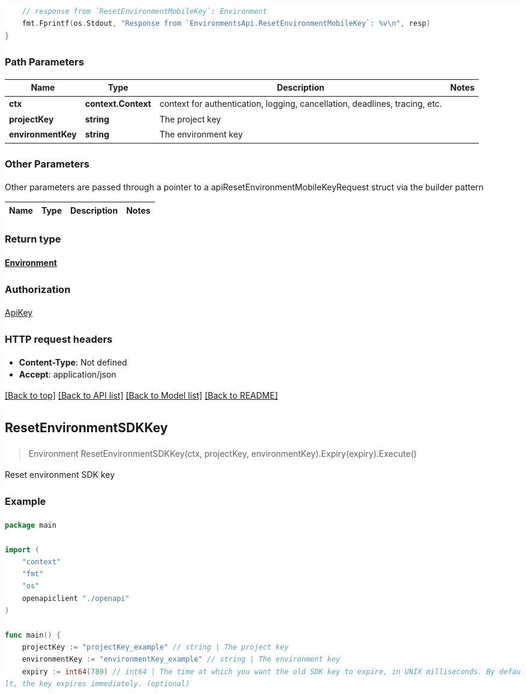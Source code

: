 ```go
    // response from `ResetEnvironmentMobileKey`: Environment
    fmt.Fprintf(os.Stdout, "Response from `EnvironmentsApi.ResetEnvironmentMobileKey`: %v\n", resp)
}
```

### Path Parameters


Name | Type | Description  | Notes
------------- | ------------- | ------------- | -------------
**ctx** | **context.Context** | context for authentication, logging, cancellation, deadlines, tracing, etc.
**projectKey** | **string** | The project key | 
**environmentKey** | **string** | The environment key | 

### Other Parameters

Other parameters are passed through a pointer to a apiResetEnvironmentMobileKeyRequest struct via the builder pattern


Name | Type | Description  | Notes
------------- | ------------- | ------------- | -------------



### Return type

[**Environment**](Environment.md)

### Authorization

[ApiKey](../README.md#ApiKey)

### HTTP request headers

- **Content-Type**: Not defined
- **Accept**: application/json

[[Back to top]](#) [[Back to API list]](../README.md#documentation-for-api-endpoints)
[[Back to Model list]](../README.md#documentation-for-models)
[[Back to README]](../README.md)


## ResetEnvironmentSDKKey

> Environment ResetEnvironmentSDKKey(ctx, projectKey, environmentKey).Expiry(expiry).Execute()

Reset environment SDK key



### Example

```go
package main

import (
    "context"
    "fmt"
    "os"
    openapiclient "./openapi"
)

func main() {
    projectKey := "projectKey_example" // string | The project key
    environmentKey := "environmentKey_example" // string | The environment key
    expiry := int64(789) // int64 | The time at which you want the old SDK key to expire, in UNIX milliseconds. By default, the key expires immediately. (optional)
```